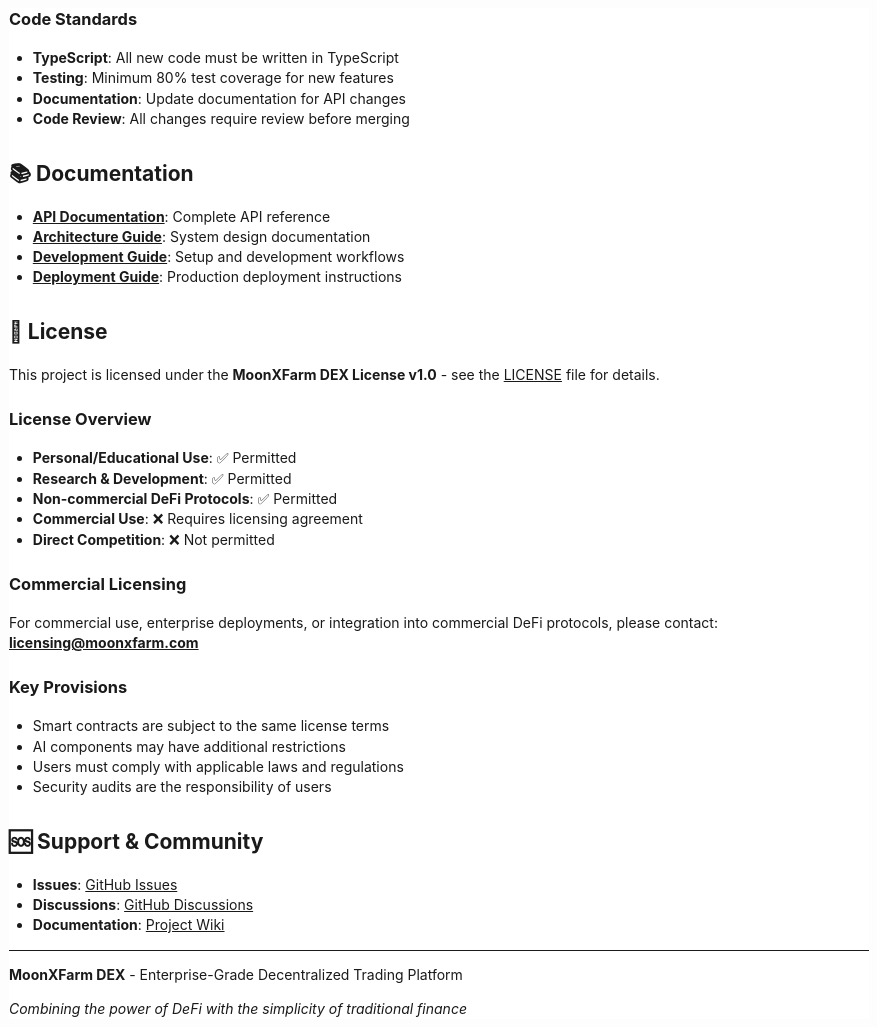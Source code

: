 ### Code Standards
- **TypeScript**: All new code must be written in TypeScript
- **Testing**: Minimum 80% test coverage for new features
- **Documentation**: Update documentation for API changes
- **Code Review**: All changes require review before merging

## 📚 Documentation

- **[API Documentation](docs/api/README.md)**: Complete API reference
- **[Architecture Guide](docs/architecture/README.md)**: System design documentation
- **[Development Guide](docs/development/README.md)**: Setup and development workflows
- **[Deployment Guide](docs/deployment/README.md)**: Production deployment instructions

## 📄 License

This project is licensed under the **MoonXFarm DEX License v1.0** - see the [LICENSE](LICENSE) file for details.

### License Overview
- **Personal/Educational Use**: ✅ Permitted
- **Research & Development**: ✅ Permitted  
- **Non-commercial DeFi Protocols**: ✅ Permitted
- **Commercial Use**: ❌ Requires licensing agreement
- **Direct Competition**: ❌ Not permitted

### Commercial Licensing
For commercial use, enterprise deployments, or integration into commercial DeFi protocols, please contact: **licensing@moonxfarm.com**

### Key Provisions
- Smart contracts are subject to the same license terms
- AI components may have additional restrictions
- Users must comply with applicable laws and regulations
- Security audits are the responsibility of users

## 🆘 Support & Community

- **Issues**: [GitHub Issues](https://github.com/0xsyncroot/moonx-farm/issues)
- **Discussions**: [GitHub Discussions](https://github.com/0xsyncroot/moonx-farm/discussions)
- **Documentation**: [Project Wiki](https://github.com/0xsyncroot/moonx-farm/wiki)

---

**MoonXFarm DEX** - Enterprise-Grade Decentralized Trading Platform

*Combining the power of DeFi with the simplicity of traditional finance*